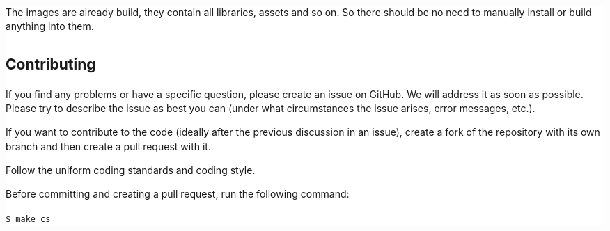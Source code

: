 The images are already build, they contain all libraries, assets and so on. So there should be no need to manually install or build anything into them.

## Contributing

If you find any problems or have a specific question, please create an issue on GitHub. We will address it as soon as possible.
Please try to describe the issue as best you can (under what circumstances the issue arises, error messages, etc.).

If you want to contribute to the code (ideally after the previous discussion in an issue), create a fork of the repository with its own branch and then create a pull request with it.

Follow the uniform coding standards and coding style.

Before committing and creating a pull request, run the following command:

```sh
$ make cs
```
